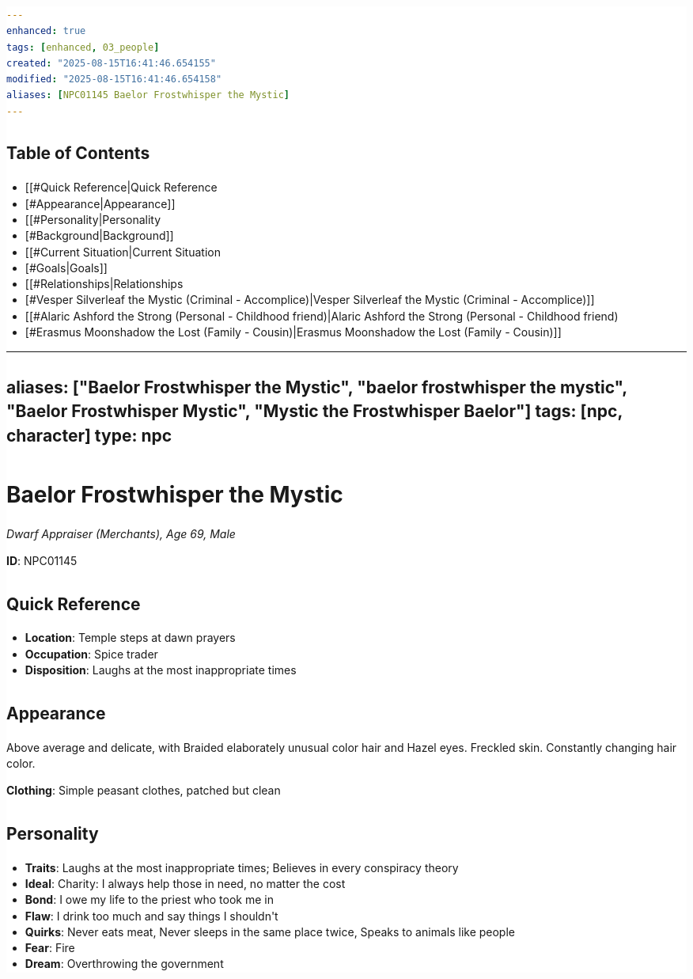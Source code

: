 ```yaml
---
enhanced: true
tags: [enhanced, 03_people]
created: "2025-08-15T16:41:46.654155"
modified: "2025-08-15T16:41:46.654158"
aliases: [NPC01145 Baelor Frostwhisper the Mystic]
---
```


## Table of Contents
- [[#Quick Reference|Quick Reference
- [#Appearance|Appearance]]
- [[#Personality|Personality
- [#Background|Background]]
- [[#Current Situation|Current Situation
- [#Goals|Goals]]
- [[#Relationships|Relationships
- [#Vesper Silverleaf the Mystic (Criminal - Accomplice)|Vesper Silverleaf the Mystic (Criminal - Accomplice)]]
- [[#Alaric Ashford the Strong (Personal - Childhood friend)|Alaric Ashford the Strong (Personal - Childhood friend)
- [#Erasmus Moonshadow the Lost (Family - Cousin)|Erasmus Moonshadow the Lost (Family - Cousin)]]

---
aliases: ["Baelor Frostwhisper the Mystic", "baelor frostwhisper the mystic", "Baelor Frostwhisper Mystic", "Mystic the Frostwhisper Baelor"]
tags: [npc, character]
type: npc
---

# Baelor Frostwhisper the Mystic

*Dwarf Appraiser (Merchants), Age 69, Male*

**ID**: NPC01145

## Quick Reference
- **Location**: Temple steps at dawn prayers
- **Occupation**: Spice trader
- **Disposition**: Laughs at the most inappropriate times

## Appearance
Above average and delicate, with Braided elaborately unusual color hair and Hazel eyes. Freckled skin. Constantly changing hair color.

**Clothing**: Simple peasant clothes, patched but clean

## Personality
- **Traits**: Laughs at the most inappropriate times; Believes in every conspiracy theory
- **Ideal**: Charity: I always help those in need, no matter the cost
- **Bond**: I owe my life to the priest who took me in
- **Flaw**: I drink too much and say things I shouldn't
- **Quirks**: Never eats meat, Never sleeps in the same place twice, Speaks to animals like people
- **Fear**: Fire
- **Dream**: Overthrowing the government
